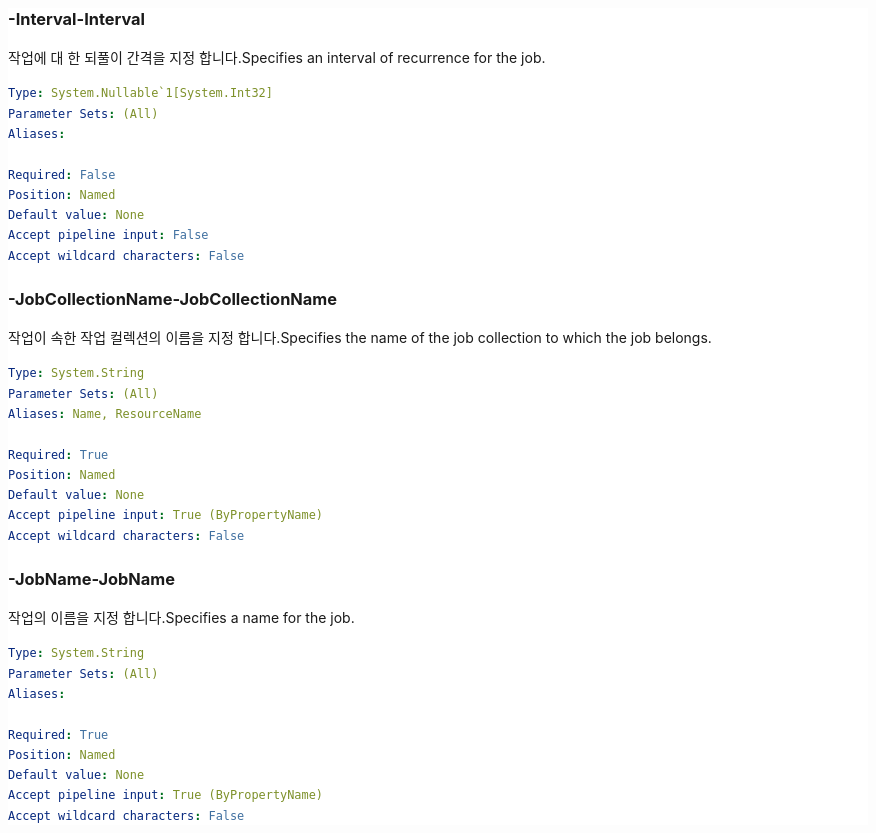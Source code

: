 ### <span data-ttu-id="01bff-144">-Interval</span><span class="sxs-lookup"><span data-stu-id="01bff-144">-Interval</span></span>
<span data-ttu-id="01bff-145">작업에 대 한 되풀이 간격을 지정 합니다.</span><span class="sxs-lookup"><span data-stu-id="01bff-145">Specifies an interval of recurrence for the job.</span></span>

```yaml
Type: System.Nullable`1[System.Int32]
Parameter Sets: (All)
Aliases: 

Required: False
Position: Named
Default value: None
Accept pipeline input: False
Accept wildcard characters: False
```

### <span data-ttu-id="01bff-146">-JobCollectionName</span><span class="sxs-lookup"><span data-stu-id="01bff-146">-JobCollectionName</span></span>
<span data-ttu-id="01bff-147">작업이 속한 작업 컬렉션의 이름을 지정 합니다.</span><span class="sxs-lookup"><span data-stu-id="01bff-147">Specifies the name of the job collection to which the job belongs.</span></span>

```yaml
Type: System.String
Parameter Sets: (All)
Aliases: Name, ResourceName

Required: True
Position: Named
Default value: None
Accept pipeline input: True (ByPropertyName)
Accept wildcard characters: False
```

### <span data-ttu-id="01bff-148">-JobName</span><span class="sxs-lookup"><span data-stu-id="01bff-148">-JobName</span></span>
<span data-ttu-id="01bff-149">작업의 이름을 지정 합니다.</span><span class="sxs-lookup"><span data-stu-id="01bff-149">Specifies a name for the job.</span></span>

```yaml
Type: System.String
Parameter Sets: (All)
Aliases: 

Required: True
Position: Named
Default value: None
Accept pipeline input: True (ByPropertyName)
Accept wildcard characters: False
```
